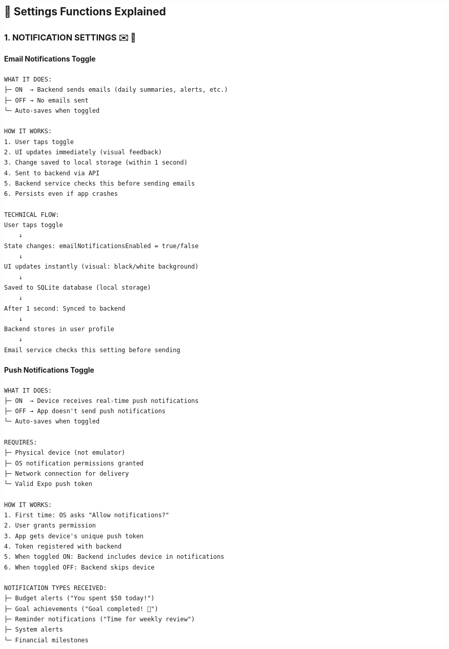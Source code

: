 
## 🎯 Settings Functions Explained

### **1. NOTIFICATION SETTINGS** ✉️ 🔔

#### **Email Notifications Toggle**
```
WHAT IT DOES:
├─ ON  → Backend sends emails (daily summaries, alerts, etc.)
├─ OFF → No emails sent
└─ Auto-saves when toggled

HOW IT WORKS:
1. User taps toggle
2. UI updates immediately (visual feedback)
3. Change saved to local storage (within 1 second)
4. Sent to backend via API
5. Backend service checks this before sending emails
6. Persists even if app crashes

TECHNICAL FLOW:
User taps toggle
    ↓
State changes: emailNotificationsEnabled = true/false
    ↓
UI updates instantly (visual: black/white background)
    ↓
Saved to SQLite database (local storage)
    ↓
After 1 second: Synced to backend
    ↓
Backend stores in user profile
    ↓
Email service checks this setting before sending
```

#### **Push Notifications Toggle**
```
WHAT IT DOES:
├─ ON  → Device receives real-time push notifications
├─ OFF → App doesn't send push notifications
└─ Auto-saves when toggled

REQUIRES:
├─ Physical device (not emulator)
├─ OS notification permissions granted
├─ Network connection for delivery
└─ Valid Expo push token

HOW IT WORKS:
1. First time: OS asks "Allow notifications?"
2. User grants permission
3. App gets device's unique push token
4. Token registered with backend
5. When toggled ON: Backend includes device in notifications
6. When toggled OFF: Backend skips device

NOTIFICATION TYPES RECEIVED:
├─ Budget alerts ("You spent $50 today!")
├─ Goal achievements ("Goal completed! 🎉")
├─ Reminder notifications ("Time for weekly review")
├─ System alerts
└─ Financial milestones
```